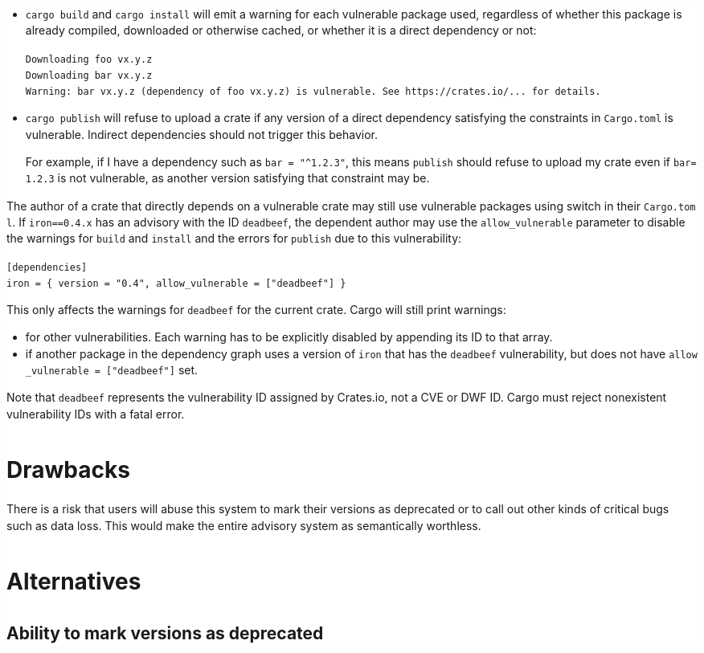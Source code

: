 - `cargo build` and `cargo install` will emit a warning for each vulnerable
  package used, regardless of whether this package is already compiled,
  downloaded or otherwise cached, or whether it is a direct dependency or not:

  ```
  Downloading foo vx.y.z
  Downloading bar vx.y.z
  Warning: bar vx.y.z (dependency of foo vx.y.z) is vulnerable. See https://crates.io/... for details.
  ```

- `cargo publish` will refuse to upload a crate if any version of a direct
  dependency satisfying the constraints in `Cargo.toml` is vulnerable. 
  Indirect dependencies should not trigger this behavior.

  For example, if I have a dependency such as ``bar = "^1.2.3"``, this means
  ``publish`` should refuse to upload my crate even if ``bar=1.2.3`` is not
  vulnerable, as another version satisfying that constraint may be.

The author of a crate that directly depends on a vulnerable crate may still use
vulnerable packages using switch in their `Cargo.toml`. If `iron==0.4.x` has an
advisory with the ID `deadbeef`, the dependent author may use the
`allow_vulnerable` parameter to disable the warnings for `build` and `install`
and the errors for `publish` due to this vulnerability:

```
[dependencies]
iron = { version = "0.4", allow_vulnerable = ["deadbeef"] }
```


This only affects the warnings for `deadbeef` for the current crate. Cargo will
still print warnings:

- for other vulnerabilities.  Each warning has to be explicitly disabled by
  appending its ID to that array.
- if another package in the dependency graph uses a version of `iron` that has
  the `deadbeef` vulnerability, but does not have `allow_vulnerable =
  ["deadbeef"]` set.


Note that `deadbeef` represents the vulnerability ID assigned by Crates.io, not
a CVE or DWF ID. Cargo must reject nonexistent vulnerability IDs with a fatal
error.

# Drawbacks
[drawbacks]: #drawbacks

There is a risk that users will abuse this system to mark their versions as
deprecated or to call out other kinds of critical bugs such as data loss. This
would make the entire advisory system as semantically worthless.

# Alternatives
[alternatives]: #alternatives

## Ability to mark versions as deprecated


[summary]: #summary
[motivation]: #motivation
[design]: #detailed-design
[unresolved]: #unresolved-questions